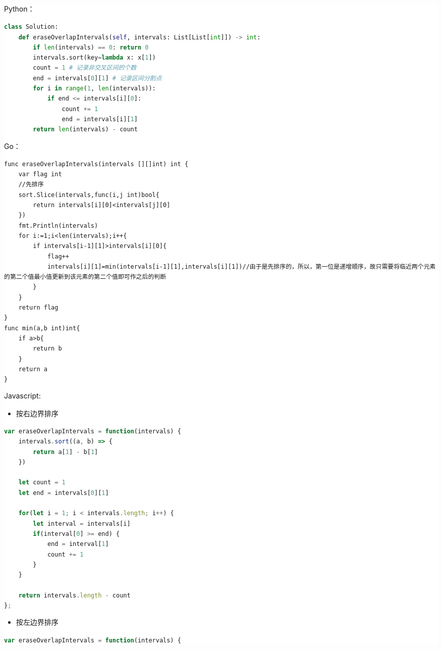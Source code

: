 Python：
```python
class Solution:
    def eraseOverlapIntervals(self, intervals: List[List[int]]) -> int:
        if len(intervals) == 0: return 0
        intervals.sort(key=lambda x: x[1])
        count = 1 # 记录非交叉区间的个数
        end = intervals[0][1] # 记录区间分割点
        for i in range(1, len(intervals)):
            if end <= intervals[i][0]:
                count += 1
                end = intervals[i][1]
        return len(intervals) - count
```

Go：
```golang
func eraseOverlapIntervals(intervals [][]int) int {
    var flag int
    //先排序
    sort.Slice(intervals,func(i,j int)bool{
        return intervals[i][0]<intervals[j][0]
    })
    fmt.Println(intervals)
    for i:=1;i<len(intervals);i++{
        if intervals[i-1][1]>intervals[i][0]{
            flag++
            intervals[i][1]=min(intervals[i-1][1],intervals[i][1])//由于是先排序的，所以，第一位是递增顺序，故只需要将临近两个元素的第二个值最小值更新到该元素的第二个值即可作之后的判断
        }
    }
    return flag
}
func min(a,b int)int{
    if a>b{
        return b
    }
    return a
}
```
Javascript:
- 按右边界排序
```Javascript
var eraseOverlapIntervals = function(intervals) {
    intervals.sort((a, b) => {
        return a[1] - b[1]
    })

    let count = 1
    let end = intervals[0][1]

    for(let i = 1; i < intervals.length; i++) {
        let interval = intervals[i]
        if(interval[0] >= end) {
            end = interval[1]
            count += 1
        }
    }
    
    return intervals.length - count
};
```
- 按左边界排序
```js
var eraseOverlapIntervals = function(intervals) {
```